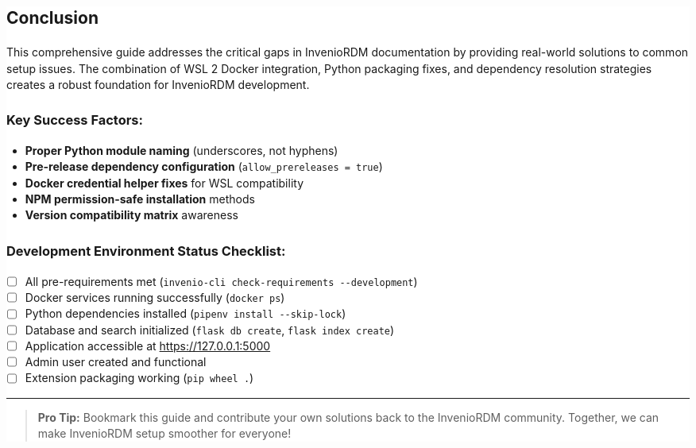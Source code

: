 
## Conclusion

This comprehensive guide addresses the critical gaps in InvenioRDM documentation by providing real-world solutions to common setup issues. The combination of WSL 2 Docker integration, Python packaging fixes, and dependency resolution strategies creates a robust foundation for InvenioRDM development.

### Key Success Factors:

-  **Proper Python module naming** (underscores, not hyphens)
-  **Pre-release dependency configuration** (`allow_prereleases = true`)
-  **Docker credential helper fixes** for WSL compatibility
-  **NPM permission-safe installation** methods
-  **Version compatibility matrix** awareness

### Development Environment Status Checklist:

- [ ] All pre-requirements met (`invenio-cli check-requirements --development`)
- [ ] Docker services running successfully (`docker ps`)
- [ ] Python dependencies installed (`pipenv install --skip-lock`)
- [ ] Database and search initialized (`flask db create`, `flask index create`)
- [ ] Application accessible at https://127.0.0.1:5000
- [ ] Admin user created and functional
- [ ] Extension packaging working (`pip wheel .`)

---

> **Pro Tip:** Bookmark this guide and contribute your own solutions back to the InvenioRDM community. Together, we can make InvenioRDM setup smoother for everyone!